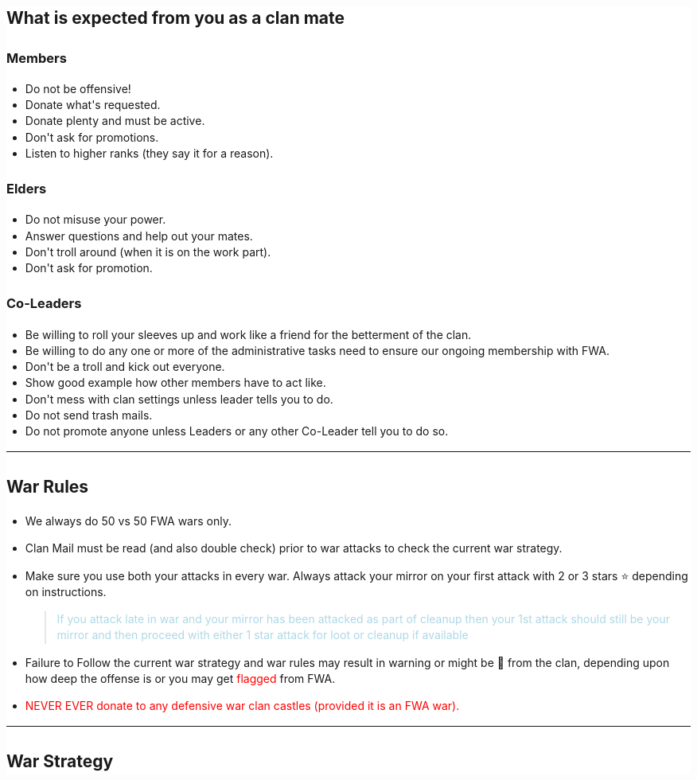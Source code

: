 
## What is expected from you as a clan mate

### Members

- Do not be offensive!
- Donate what's requested.
- Donate plenty and must be active.
- Don't ask for promotions.
- Listen to higher ranks (they say it for a reason).

### Elders

- Do not misuse your power.
- Answer questions and help out your mates.
- Don't troll around (when it is on the work part).
- Don't ask for promotion.

### Co-Leaders

- Be willing to roll your sleeves up and work like a friend for the betterment of the clan.
- Be willing to do any one or more of the administrative tasks need to ensure our ongoing membership with FWA.
- Don't be a troll and kick out everyone.
- Show good example how other members have to act like.
- Don't mess with clan settings unless leader tells you to do.
- Do not send trash mails.
- Do not promote anyone unless Leaders or any other Co-Leader tell you to do so.​

---

## War Rules

- We always do 50 vs 50 FWA wars only.
- Clan Mail must be read (and also double check) prior to war attacks to check the current war strategy.
- Make sure you use both your attacks in every war. Always attack your mirror on your first attack with 2 or 3 stars :star: depending on instructions.
    > <span style="color: lightblue;">If you attack late in war and your mirror has been attacked as part of cleanup then your 1st attack should still be your mirror and then proceed with either 1 star attack for loot or cleanup if available</span>
- Failure to Follow the current war strategy and war rules may result in warning or might be :sandal: from the clan, depending upon how deep the offense is or you may get <span style="color: red; font-style: bold;">flagged</span> from FWA.

- <span style="color: red;">NEVER EVER donate to any defensive war clan castles (provided it is an FWA war).</span>

---

## War Strategy
